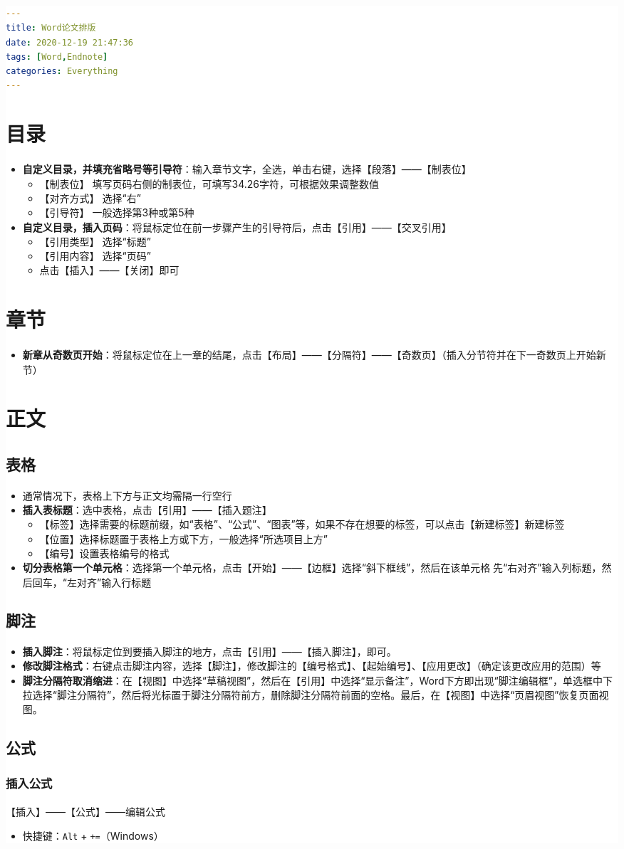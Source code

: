 ```yaml
---
title: Word论文排版
date: 2020-12-19 21:47:36
tags: [Word,Endnote]
categories: Everything
---
```


<center></center>


# 目录
- **自定义目录，并填充省略号等引导符**：输入章节文字，全选，单击右键，选择【段落】——【制表位】
  - 【制表位】 填写页码右侧的制表位，可填写34.26字符，可根据效果调整数值
  - 【对齐方式】 选择“右”
  - 【引导符】 一般选择第3种或第5种
- **自定义目录，插入页码**：将鼠标定位在前一步骤产生的引导符后，点击【引用】——【交叉引用】
  - 【引用类型】 选择“标题”
  - 【引用内容】 选择“页码”
  - 点击【插入】——【关闭】即可


# 章节
- **新章从奇数页开始**：将鼠标定位在上一章的结尾，点击【布局】——【分隔符】——【奇数页】（插入分节符并在下一奇数页上开始新节）

# 正文

## 表格
- 通常情况下，表格上下方与正文均需隔一行空行
- **插入表标题**：选中表格，点击【引用】——【插入题注】
  - 【标签】选择需要的标题前缀，如“表格”、“公式”、“图表”等，如果不存在想要的标签，可以点击【新建标签】新建标签
  - 【位置】选择标题置于表格上方或下方，一般选择“所选项目上方”
  - 【编号】设置表格编号的格式
- **切分表格第一个单元格**：选择第一个单元格，点击【开始】——【边框】选择“斜下框线”，然后在该单元格 先“右对齐”输入列标题，然后回车，“左对齐”输入行标题

## 脚注
- **插入脚注**：将鼠标定位到要插入脚注的地方，点击【引用】——【插入脚注】，即可。
- **修改脚注格式**：右键点击脚注内容，选择【脚注】，修改脚注的【编号格式】、【起始编号】、【应用更改】（确定该更改应用的范围）等
- **脚注分隔符取消缩进**：在【视图】中选择“草稿视图”，然后在【引用】中选择“显示备注”，Word下方即出现“脚注编辑框”，单选框中下拉选择“脚注分隔符”，然后将光标置于脚注分隔符前方，删除脚注分隔符前面的空格。最后，在【视图】中选择“页眉视图”恢复页面视图。

## 公式
### 插入公式
【插入】——【公式】——编辑公式
- 快捷键：`Alt` + `+=`（Windows）
